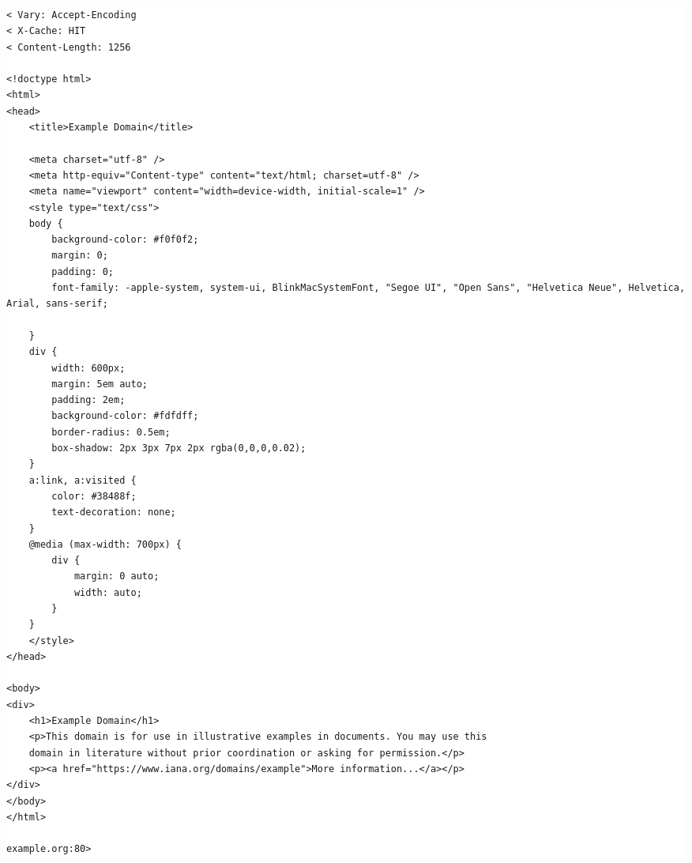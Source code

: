 ```
< Vary: Accept-Encoding
< X-Cache: HIT
< Content-Length: 1256

<!doctype html>
<html>
<head>
    <title>Example Domain</title>

    <meta charset="utf-8" />
    <meta http-equiv="Content-type" content="text/html; charset=utf-8" />
    <meta name="viewport" content="width=device-width, initial-scale=1" />
    <style type="text/css">
    body {
        background-color: #f0f0f2;
        margin: 0;
        padding: 0;
        font-family: -apple-system, system-ui, BlinkMacSystemFont, "Segoe UI", "Open Sans", "Helvetica Neue", Helvetica, Arial, sans-serif;
        
    }
    div {
        width: 600px;
        margin: 5em auto;
        padding: 2em;
        background-color: #fdfdff;
        border-radius: 0.5em;
        box-shadow: 2px 3px 7px 2px rgba(0,0,0,0.02);
    }
    a:link, a:visited {
        color: #38488f;
        text-decoration: none;
    }
    @media (max-width: 700px) {
        div {
            margin: 0 auto;
            width: auto;
        }
    }
    </style>    
</head>

<body>
<div>
    <h1>Example Domain</h1>
    <p>This domain is for use in illustrative examples in documents. You may use this
    domain in literature without prior coordination or asking for permission.</p>
    <p><a href="https://www.iana.org/domains/example">More information...</a></p>
</div>
</body>
</html>

example.org:80> 
```
